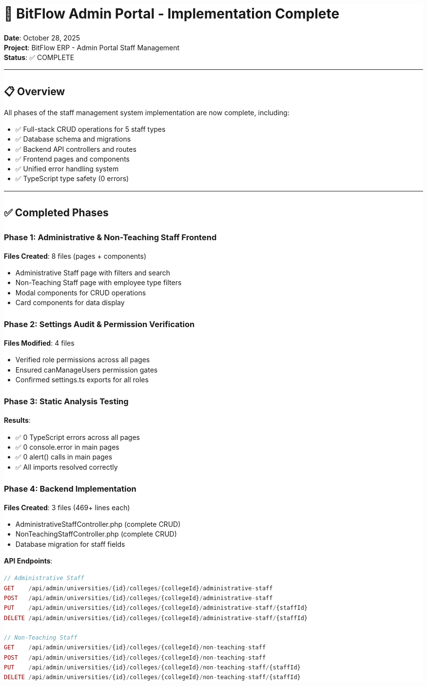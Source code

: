 # 🎉 BitFlow Admin Portal - Implementation Complete

**Date**: October 28, 2025  
**Project**: BitFlow ERP - Admin Portal Staff Management  
**Status**: ✅ COMPLETE

---

## 📋 Overview

All phases of the staff management system implementation are now complete, including:
- ✅ Full-stack CRUD operations for 5 staff types
- ✅ Database schema and migrations
- ✅ Backend API controllers and routes
- ✅ Frontend pages and components
- ✅ Unified error handling system
- ✅ TypeScript type safety (0 errors)

---

## ✅ Completed Phases

### Phase 1: Administrative & Non-Teaching Staff Frontend
**Files Created**: 8 files (pages + components)
- Administrative Staff page with filters and search
- Non-Teaching Staff page with employee type filters
- Modal components for CRUD operations
- Card components for data display

### Phase 2: Settings Audit & Permission Verification
**Files Modified**: 4 files
- Verified role permissions across all pages
- Ensured canManageUsers permission gates
- Confirmed settings.ts exports for all roles

### Phase 3: Static Analysis Testing
**Results**: 
- ✅ 0 TypeScript errors across all pages
- ✅ 0 console.error in main pages
- ✅ 0 alert() calls in main pages
- ✅ All imports resolved correctly

### Phase 4: Backend Implementation
**Files Created**: 3 files (469+ lines each)
- AdministrativeStaffController.php (complete CRUD)
- NonTeachingStaffController.php (complete CRUD)
- Database migration for staff fields

**API Endpoints**:
```php
// Administrative Staff
GET    /api/admin/universities/{id}/colleges/{collegeId}/administrative-staff
POST   /api/admin/universities/{id}/colleges/{collegeId}/administrative-staff
PUT    /api/admin/universities/{id}/colleges/{collegeId}/administrative-staff/{staffId}
DELETE /api/admin/universities/{id}/colleges/{collegeId}/administrative-staff/{staffId}

// Non-Teaching Staff
GET    /api/admin/universities/{id}/colleges/{collegeId}/non-teaching-staff
POST   /api/admin/universities/{id}/colleges/{collegeId}/non-teaching-staff
PUT    /api/admin/universities/{id}/colleges/{collegeId}/non-teaching-staff/{staffId}
DELETE /api/admin/universities/{id}/colleges/{collegeId}/non-teaching-staff/{staffId}
```